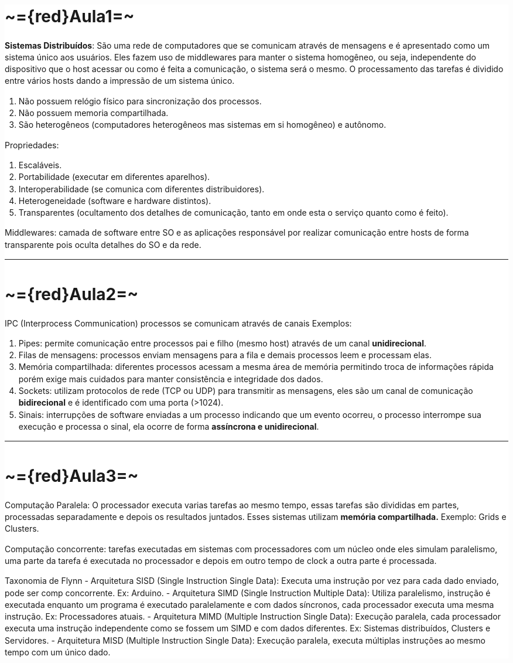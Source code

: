 # ~={red}Aula1=~
**Sistemas Distribuídos**: São uma rede de computadores que se comunicam através de mensagens e é apresentado como um sistema único aos usuários. Eles fazem uso de middlewares para manter o sistema homogêneo, ou seja, independente do dispositivo que o host acessar ou como é feita a comunicação, o sistema será o mesmo. O processamento das tarefas é dividido entre vários hosts dando a impressão de um sistema único.
1. Não possuem relógio físico para sincronização dos processos.
2. Não possuem memoria compartilhada.
3. São heterogêneos (computadores heterogêneos mas sistemas em si homogêneo) e autônomo.

Propriedades:
1. Escaláveis.
2. Portabilidade (executar em diferentes aparelhos).
3. Interoperabilidade (se comunica com diferentes distribuidores).
4. Heterogeneidade (software e hardware distintos).
5. Transparentes (ocultamento dos detalhes de comunicação, tanto em onde esta o serviço quanto como é feito).

Middlewares: camada de software entre SO e as aplicações responsável por realizar comunicação entre hosts de forma transparente pois oculta detalhes do SO e da rede.

-----------------------
# ~={red}Aula2=~
IPC (Interprocess Communication) processos se comunicam através de canais
Exemplos:
1. Pipes: permite comunicação entre processos pai e filho (mesmo host) através de um canal **unidirecional**.
2. Filas de mensagens: processos enviam mensagens para a fila e demais processos leem e processam elas.
3. Memória compartilhada: diferentes processos acessam a mesma área de memória permitindo troca de informações rápida porém exige mais cuidados para manter consistência e integridade dos dados.
4. Sockets: utilizam protocolos de rede (TCP ou UDP) para transmitir as mensagens, eles são um canal de comunicação **bidirecional** e é identificado com uma porta (>1024).
5. Sinais: interrupções de software enviadas a um processo indicando que um evento ocorreu, o processo interrompe sua execução e processa o sinal, ela ocorre de forma **assíncrona e unidirecional**.

-------------------------
# ~={red}Aula3=~
Computação Paralela: O processador executa varias tarefas ao mesmo tempo, essas tarefas são divididas em partes, processadas separadamente e depois os resultados juntados. Esses sistemas utilizam **memória compartilhada.** Exemplo: Grids e Clusters.

Computação concorrente: tarefas executadas em sistemas com processadores com um núcleo onde eles simulam paralelismo, uma parte da tarefa é executada no processador e depois em outro tempo de clock a outra parte é processada.

Taxonomia de Flynn
	- Arquitetura SISD (Single Instruction Single Data): Executa uma instrução por vez para cada dado enviado, pode ser comp concorrente. Ex: Arduino.
	- Arquitetura SIMD (Single Instruction Multiple Data): Utiliza paralelismo, instrução é executada enquanto um programa é executado paralelamente e com dados síncronos, cada processador executa uma mesma instrução. Ex: Processadores atuais.
	- Arquitetura MIMD (Multiple Instruction Single Data): Execução paralela, cada processador executa uma instrução independente como se fossem um SIMD e com dados diferentes. Ex: Sistemas distribuídos, Clusters e Servidores.
	- Arquitetura MISD (Multiple Instruction Single Data): Execução paralela, executa múltiplas instruções ao mesmo tempo com um único dado.
